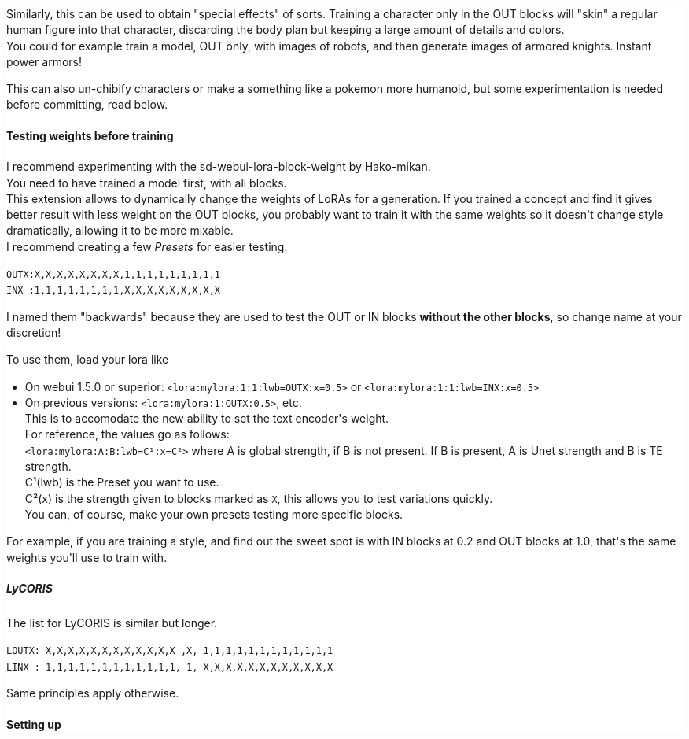 Similarly, this can be used to obtain "special effects" of sorts. Training a character only in the OUT blocks will "skin" a regular human figure into that character, discarding the body plan but keeping a large amount of details and colors.  
You could for example train a model, OUT only, with images of robots, and then generate images of armored knights. Instant power armors!

This can also un-chibify characters or make a something like a pokemon more humanoid, but some experimentation is needed before committing, read below.

#### Testing weights before training

I recommend experimenting with the [sd-webui-lora-block-weight](https://github.com/hako-mikan/sd-webui-lora-block-weight) by Hako-mikan.  
You need to have trained a model first, with all blocks.  
This extension allows to dynamically change the weights of LoRAs for a generation. If you trained a concept and find it gives better result with less weight on the OUT blocks, you probably want to train it with the same weights so it doesn't change style dramatically, allowing it to be more mixable.  
I recommend creating a few _Presets_ for easier testing.  
```
OUTX:X,X,X,X,X,X,X,X,1,1,1,1,1,1,1,1,1
INX :1,1,1,1,1,1,1,1,X,X,X,X,X,X,X,X,X
```

I named them "backwards" because they are used to test the OUT or IN blocks **without the other blocks**, so change name at your discretion!

To use them, load your lora like

- On webui 1.5.0 or superior: `<lora:mylora:1:1:lwb=OUTX:x=0.5>` or `<lora:mylora:1:1:lwb=INX:x=0.5>`
- On previous versions: `<lora:mylora:1:OUTX:0.5>`, etc.  
    This is to accomodate the new ability to set the text encoder's weight.  
    For reference, the values go as follows:  
    `<lora:mylora:A:B:lwb=C¹:x=C²>` where A is global strength, if B is not present. If B is present, A is Unet strength and B is TE strength.  
    C¹(lwb) is the Preset you want to use.  
    C²(x) is the strength given to blocks marked as `X`, this allows you to test variations quickly.  
    You can, of course, make your own presets testing more specific blocks.

For example, if you are training a style, and find out the sweet spot is with IN blocks at 0.2 and OUT blocks at 1.0, that's the same weights you'll use to train with.

##### LyCORIS

The list for LyCORIS is similar but longer.  


```
LOUTX: X,X,X,X,X,X,X,X,X,X,X,X ,X, 1,1,1,1,1,1,1,1,1,1,1,1
LINX : 1,1,1,1,1,1,1,1,1,1,1,1, 1, X,X,X,X,X,X,X,X,X,X,X,X
```


Same principles apply otherwise.

#### Setting up
